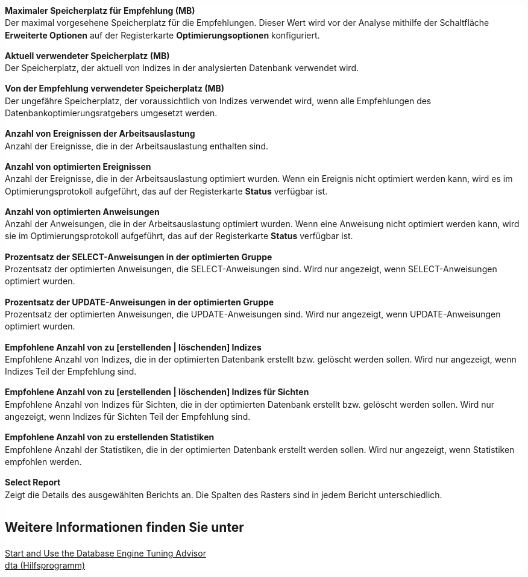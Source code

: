  **Maximaler Speicherplatz für Empfehlung (MB)**  
 Der maximal vorgesehene Speicherplatz für die Empfehlungen. Dieser Wert wird vor der Analyse mithilfe der Schaltfläche **Erweiterte Optionen** auf der Registerkarte **Optimierungsoptionen** konfiguriert.  
  
 **Aktuell verwendeter Speicherplatz (MB)**  
 Der Speicherplatz, der aktuell von Indizes in der analysierten Datenbank verwendet wird.  
  
 **Von der Empfehlung verwendeter Speicherplatz (MB)**  
 Der ungefähre Speicherplatz, der voraussichtlich von Indizes verwendet wird, wenn alle Empfehlungen des Datenbankoptimierungsratgebers umgesetzt werden.  
  
 **Anzahl von Ereignissen der Arbeitsauslastung**  
 Anzahl der Ereignisse, die in der Arbeitsauslastung enthalten sind.  
  
 **Anzahl von optimierten Ereignissen**  
 Anzahl der Ereignisse, die in der Arbeitsauslastung optimiert wurden. Wenn ein Ereignis nicht optimiert werden kann, wird es im Optimierungsprotokoll aufgeführt, das auf der Registerkarte **Status** verfügbar ist.  
  
 **Anzahl von optimierten Anweisungen**  
 Anzahl der Anweisungen, die in der Arbeitsauslastung optimiert wurden. Wenn eine Anweisung nicht optimiert werden kann, wird sie im Optimierungsprotokoll aufgeführt, das auf der Registerkarte **Status** verfügbar ist.  
  
 **Prozentsatz der SELECT-Anweisungen in der optimierten Gruppe**  
 Prozentsatz der optimierten Anweisungen, die SELECT-Anweisungen sind. Wird nur angezeigt, wenn SELECT-Anweisungen optimiert wurden.  
  
 **Prozentsatz der UPDATE-Anweisungen in der optimierten Gruppe**  
 Prozentsatz der optimierten Anweisungen, die UPDATE-Anweisungen sind. Wird nur angezeigt, wenn UPDATE-Anweisungen optimiert wurden.  
  
 **Empfohlene Anzahl von zu [erstellenden | löschenden] Indizes**  
 Empfohlene Anzahl von Indizes, die in der optimierten Datenbank erstellt bzw. gelöscht werden sollen. Wird nur angezeigt, wenn Indizes Teil der Empfehlung sind.  
  
 **Empfohlene Anzahl von zu [erstellenden | löschenden] Indizes für Sichten**  
 Empfohlene Anzahl von Indizes für Sichten, die in der optimierten Datenbank erstellt bzw. gelöscht werden sollen. Wird nur angezeigt, wenn Indizes für Sichten Teil der Empfehlung sind.  
  
 **Empfohlene Anzahl von zu erstellenden Statistiken**  
 Empfohlene Anzahl der Statistiken, die in der optimierten Datenbank erstellt werden sollen. Wird nur angezeigt, wenn Statistiken empfohlen werden.  
  
 **Select Report**  
 Zeigt die Details des ausgewählten Berichts an. Die Spalten des Rasters sind in jedem Bericht unterschiedlich.  
  
## <a name="see-also"></a>Weitere Informationen finden Sie unter  
 [Start and Use the Database Engine Tuning Advisor](../../relational-databases/performance/start-and-use-the-database-engine-tuning-advisor.md)   
 [dta (Hilfsprogramm)](../../tools/dta/dta-utility.md)  
  
  
